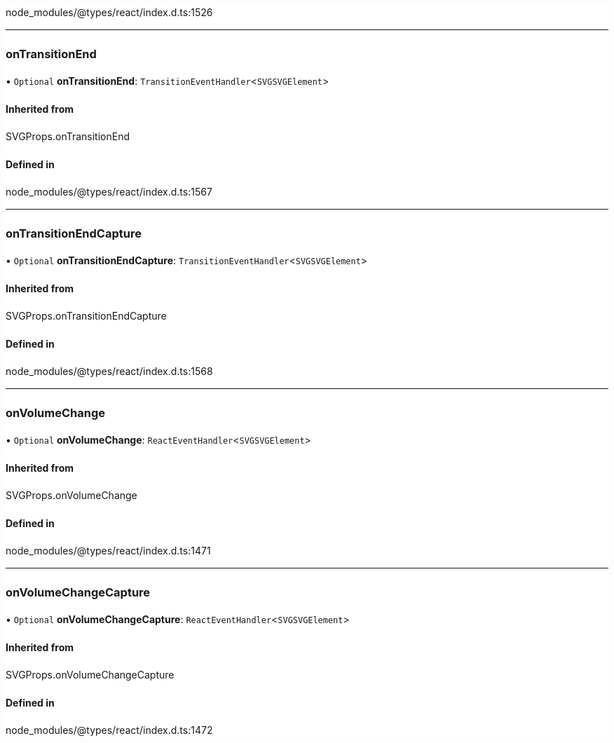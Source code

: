 node_modules/@types/react/index.d.ts:1526

___

### onTransitionEnd

• `Optional` **onTransitionEnd**: `TransitionEventHandler`<`SVGSVGElement`\>

#### Inherited from

SVGProps.onTransitionEnd

#### Defined in

node_modules/@types/react/index.d.ts:1567

___

### onTransitionEndCapture

• `Optional` **onTransitionEndCapture**: `TransitionEventHandler`<`SVGSVGElement`\>

#### Inherited from

SVGProps.onTransitionEndCapture

#### Defined in

node_modules/@types/react/index.d.ts:1568

___

### onVolumeChange

• `Optional` **onVolumeChange**: `ReactEventHandler`<`SVGSVGElement`\>

#### Inherited from

SVGProps.onVolumeChange

#### Defined in

node_modules/@types/react/index.d.ts:1471

___

### onVolumeChangeCapture

• `Optional` **onVolumeChangeCapture**: `ReactEventHandler`<`SVGSVGElement`\>

#### Inherited from

SVGProps.onVolumeChangeCapture

#### Defined in

node_modules/@types/react/index.d.ts:1472
